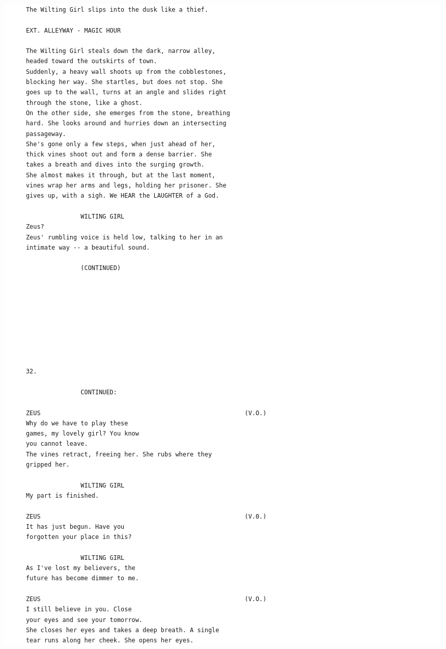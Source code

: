           The Wilting Girl slips into the dusk like a thief.          

          EXT. ALLEYWAY - MAGIC HOUR

          The Wilting Girl steals down the dark, narrow alley,        
          headed toward the outskirts of town.
          Suddenly, a heavy wall shoots up from the cobblestones,     
          blocking her way. She startles, but does not stop. She
          goes up to the wall, turns at an angle and slides right
          through the stone, like a ghost.
          On the other side, she emerges from the stone, breathing    
          hard. She looks around and hurries down an intersecting
          passageway.
          She's gone only a few steps, when just ahead of her,        
          thick vines shoot out and form a dense barrier. She
          takes a breath and dives into the surging growth.
          She almost makes it through, but at the last moment,        
          vines wrap her arms and legs, holding her prisoner. She
          gives up, with a sigh. We HEAR the LAUGHTER of a God.

                         WILTING GIRL
          Zeus?
          Zeus' rumbling voice is held low, talking to her in an
          intimate way -- a beautiful sound.

                         (CONTINUED)

                         

                         

                         

                         

          32.

                         CONTINUED:

          ZEUS                                                        (V.O.)
          Why do we have to play these
          games, my lovely girl? You know
          you cannot leave.
          The vines retract, freeing her. She rubs where they
          gripped her.

                         WILTING GIRL
          My part is finished.

          ZEUS                                                        (V.0.)
          It has just begun. Have you
          forgotten your place in this?

                         WILTING GIRL
          As I've lost my believers, the
          future has become dimmer to me.

          ZEUS                                                        (V.O.)
          I still believe in you. Close
          your eyes and see your tomorrow.
          She closes her eyes and takes a deep breath. A single
          tear runs along her cheek. She opens her eyes.
